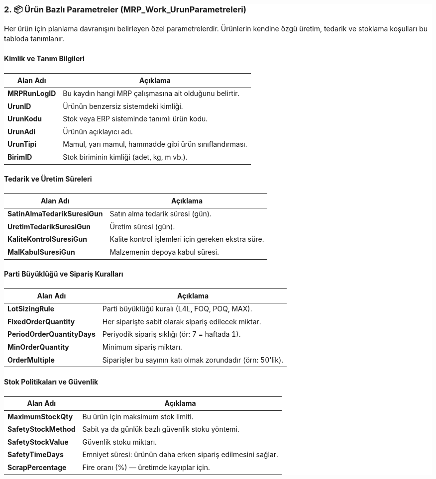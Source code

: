 ### 2. 📦 Ürün Bazlı Parametreler (MRP_Work_UrunParametreleri)
Her ürün için planlama davranışını belirleyen özel parametrelerdir. Ürünlerin kendine özgü üretim, tedarik ve stoklama koşulları bu tabloda tanımlanır.
#### Kimlik ve Tanım Bilgileri
| **Alan Adı**     | **Açıklama**                                                     |
|------------------|------------------------------------------------------------------|
| **MRPRunLogID**  | Bu kaydın hangi MRP çalışmasına ait olduğunu belirtir.           |
| **UrunID**       | Ürünün benzersiz sistemdeki kimliği.                             |
| **UrunKodu**     | Stok veya ERP sisteminde tanımlı ürün kodu.                      |
| **UrunAdi**      | Ürünün açıklayıcı adı.                                           |
| **UrunTipi**     | Mamul, yarı mamul, hammadde gibi ürün sınıflandırması.           |
| **BirimID**      | Stok biriminin kimliği (adet, kg, m vb.).                        |

#### Tedarik ve Üretim Süreleri
| **Alan Adı**                 | **Açıklama**                                  |
|-----------------------------|-----------------------------------------------|
| **SatinAlmaTedarikSuresiGun** | Satın alma tedarik süresi (gün).             |
| **UretimTedarikSuresiGun**    | Üretim süresi (gün).                         |
| **KaliteKontrolSuresiGun**    | Kalite kontrol işlemleri için gereken ekstra süre. |
| **MalKabulSuresiGun**         | Malzemenin depoya kabul süresi.              |

#### Parti Büyüklüğü ve Sipariş Kuralları
| **Alan Adı**             | **Açıklama**                                                  |
|--------------------------|---------------------------------------------------------------|
| **LotSizingRule**        | Parti büyüklüğü kuralı (L4L, FOQ, POQ, MAX).                  |
| **FixedOrderQuantity**   | Her siparişte sabit olarak sipariş edilecek miktar.           |
| **PeriodOrderQuantityDays** | Periyodik sipariş sıklığı (ör: 7 = haftada 1).            |
| **MinOrderQuantity**     | Minimum sipariş miktarı.                                      |
| **OrderMultiple**        | Siparişler bu sayının katı olmak zorundadır (örn: 50'lik).   |

#### Stok Politikaları ve Güvenlik
| **Alan Adı**            | **Açıklama**                                             |
|-------------------------|----------------------------------------------------------|
| **MaximumStockQty**     | Bu ürün için maksimum stok limiti.                      |
| **SafetyStockMethod**   | Sabit ya da günlük bazlı güvenlik stoku yöntemi.        |
| **SafetyStockValue**    | Güvenlik stoku miktarı.                                  |
| **SafetyTimeDays**      | Emniyet süresi: ürünün daha erken sipariş edilmesini sağlar. |
| **ScrapPercentage**     | Fire oranı (%) — üretimde kayıplar için.                |
